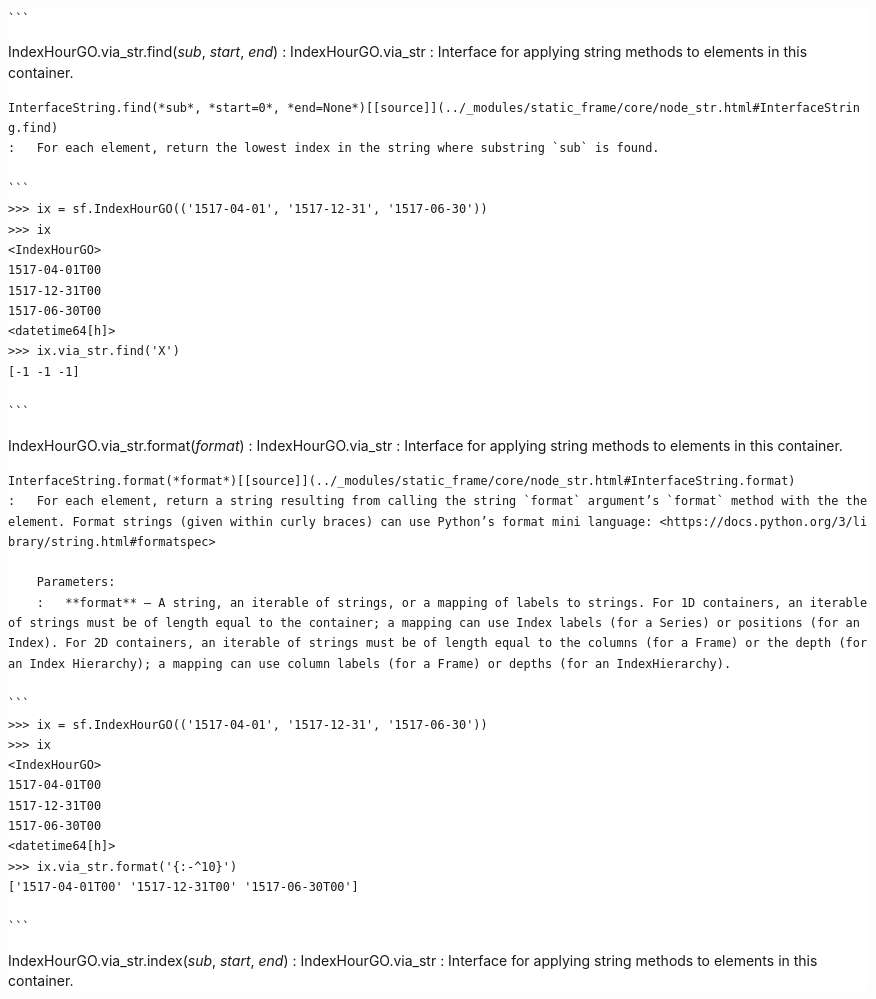     ```

IndexHourGO.via\_str.find(*sub*, *start*, *end*)
:   IndexHourGO.via\_str
    :   Interface for applying string methods to elements in this container.

    InterfaceString.find(*sub*, *start=0*, *end=None*)[[source]](../_modules/static_frame/core/node_str.html#InterfaceString.find)
    :   For each element, return the lowest index in the string where substring `sub` is found.

    ```
    >>> ix = sf.IndexHourGO(('1517-04-01', '1517-12-31', '1517-06-30'))
    >>> ix
    <IndexHourGO>
    1517-04-01T00
    1517-12-31T00
    1517-06-30T00
    <datetime64[h]>
    >>> ix.via_str.find('X')
    [-1 -1 -1]

    ```

IndexHourGO.via\_str.format(*format*)
:   IndexHourGO.via\_str
    :   Interface for applying string methods to elements in this container.

    InterfaceString.format(*format*)[[source]](../_modules/static_frame/core/node_str.html#InterfaceString.format)
    :   For each element, return a string resulting from calling the string `format` argument’s `format` method with the the element. Format strings (given within curly braces) can use Python’s format mini language: <https://docs.python.org/3/library/string.html#formatspec>

        Parameters:
        :   **format** – A string, an iterable of strings, or a mapping of labels to strings. For 1D containers, an iterable of strings must be of length equal to the container; a mapping can use Index labels (for a Series) or positions (for an Index). For 2D containers, an iterable of strings must be of length equal to the columns (for a Frame) or the depth (for an Index Hierarchy); a mapping can use column labels (for a Frame) or depths (for an IndexHierarchy).

    ```
    >>> ix = sf.IndexHourGO(('1517-04-01', '1517-12-31', '1517-06-30'))
    >>> ix
    <IndexHourGO>
    1517-04-01T00
    1517-12-31T00
    1517-06-30T00
    <datetime64[h]>
    >>> ix.via_str.format('{:-^10}')
    ['1517-04-01T00' '1517-12-31T00' '1517-06-30T00']

    ```

IndexHourGO.via\_str.index(*sub*, *start*, *end*)
:   IndexHourGO.via\_str
    :   Interface for applying string methods to elements in this container.
